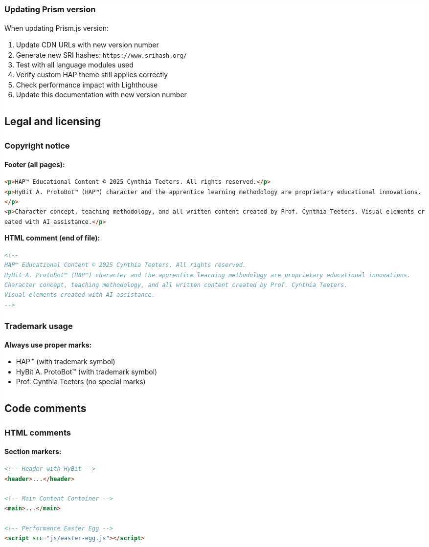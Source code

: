 ### Updating Prism version

When updating Prism.js version:

1. Update CDN URLs with new version number
2. Generate new SRI hashes: `https://www.srihash.org/`
3. Test with all language modules used
4. Verify custom HAP theme still applies correctly
5. Check performance impact with Lighthouse
6. Update this documentation with new version number

## Legal and licensing

### Copyright notice

**Footer (all pages):**
```html
<p>HAP™ Educational Content © 2025 Cynthia Teeters. All rights reserved.</p>
<p>HyBit A. ProtoBot™ (HAP™) character and the apprentice learning methodology are proprietary educational innovations.</p>
<p>Character concept, teaching methodology, and all written content created by Prof. Cynthia Teeters. Visual elements created with AI assistance.</p>
```

**HTML comment (end of file):**
```html
<!--
HAP™ Educational Content © 2025 Cynthia Teeters. All rights reserved.
HyBit A. ProtoBot™ (HAP™) character and the apprentice learning methodology are proprietary educational innovations.
Character concept, teaching methodology, and all written content created by Prof. Cynthia Teeters.
Visual elements created with AI assistance.
-->
```

### Trademark usage

**Always use proper marks:**
- HAP™ (with trademark symbol)
- HyBit A. ProtoBot™ (with trademark symbol)
- Prof. Cynthia Teeters (no special marks)

## Code comments

### HTML comments

**Section markers:**
```html
<!-- Header with HyBit -->
<header>...</header>

<!-- Main Content Container -->
<main>...</main>

<!-- Performance Easter Egg -->
<script src="js/easter-egg.js"></script>
```
